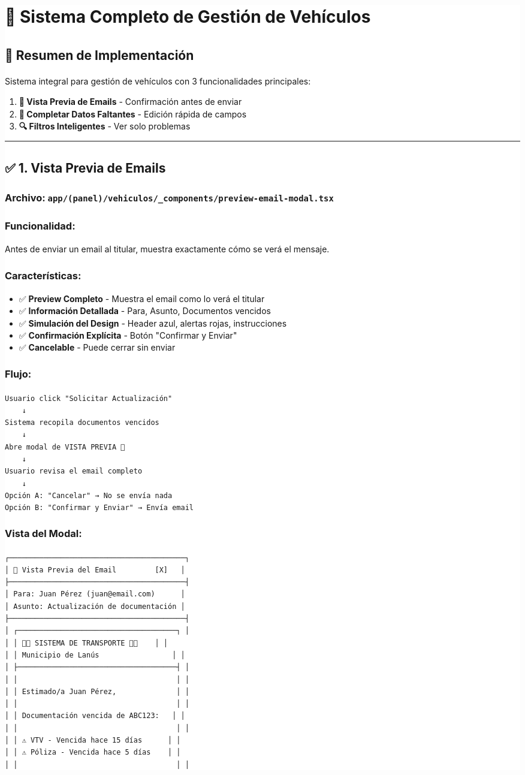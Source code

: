 # 🎯 Sistema Completo de Gestión de Vehículos

## 🎉 Resumen de Implementación

Sistema integral para gestión de vehículos con 3 funcionalidades principales:

1. **📧 Vista Previa de Emails** - Confirmación antes de enviar
2. **📝 Completar Datos Faltantes** - Edición rápida de campos
3. **🔍 Filtros Inteligentes** - Ver solo problemas

---

## ✅ 1. Vista Previa de Emails

### **Archivo:** `app/(panel)/vehiculos/_components/preview-email-modal.tsx`

### **Funcionalidad:**
Antes de enviar un email al titular, muestra exactamente cómo se verá el mensaje.

### **Características:**
- ✅ **Preview Completo** - Muestra el email como lo verá el titular
- ✅ **Información Detallada** - Para, Asunto, Documentos vencidos
- ✅ **Simulación del Design** - Header azul, alertas rojas, instrucciones
- ✅ **Confirmación Explícita** - Botón "Confirmar y Enviar"
- ✅ **Cancelable** - Puede cerrar sin enviar

### **Flujo:**
```
Usuario click "Solicitar Actualización"
    ↓
Sistema recopila documentos vencidos
    ↓
Abre modal de VISTA PREVIA 📧
    ↓
Usuario revisa el email completo
    ↓
Opción A: "Cancelar" → No se envía nada
Opción B: "Confirmar y Enviar" → Envía email
```

### **Vista del Modal:**
```
┌─────────────────────────────────────────┐
│ 📧 Vista Previa del Email         [X]   │
├─────────────────────────────────────────┤
│ Para: Juan Pérez (juan@email.com)      │
│ Asunto: Actualización de documentación │
├─────────────────────────────────────────┤
│ ┌─────────────────────────────────────┐ │
│ │ 🔵🔵 SISTEMA DE TRANSPORTE 🔵🔵    │ │
│ │ Municipio de Lanús                 │ │
│ ├─────────────────────────────────────┤ │
│ │                                     │ │
│ │ Estimado/a Juan Pérez,              │ │
│ │                                     │ │
│ │ Documentación vencida de ABC123:   │ │
│ │                                     │ │
│ │ ⚠️ VTV - Vencida hace 15 días      │ │
│ │ ⚠️ Póliza - Vencida hace 5 días    │ │
│ │                                     │ │
```